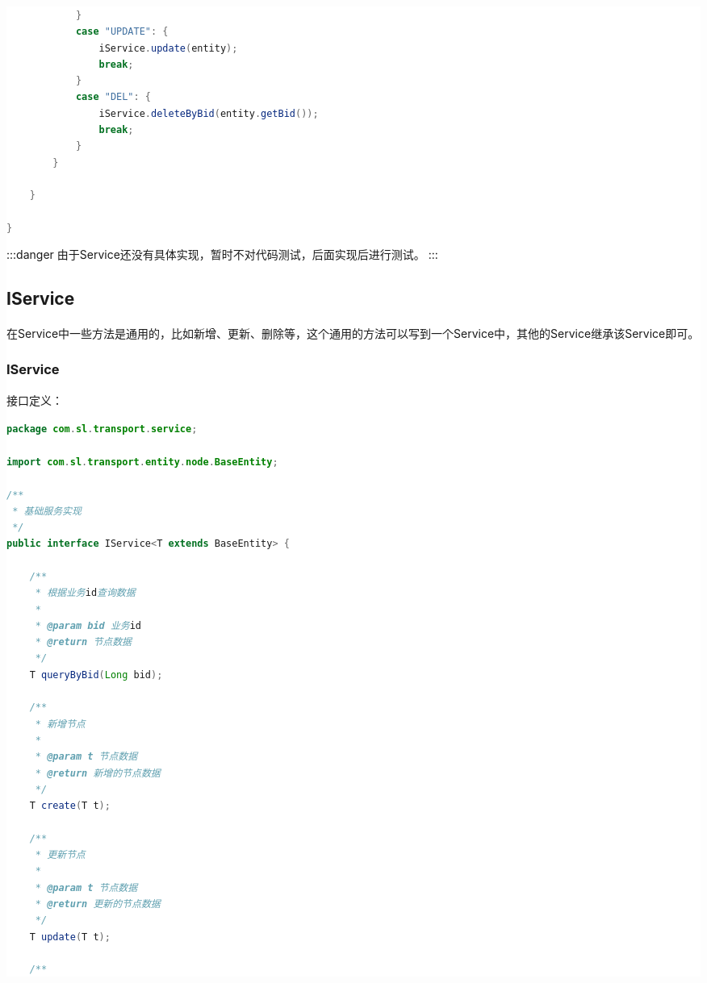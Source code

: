 ```java
            }
            case "UPDATE": {
                iService.update(entity);
                break;
            }
            case "DEL": {
                iService.deleteByBid(entity.getBid());
                break;
            }
        }

    }

}

```

:::danger
由于Service还没有具体实现，暂时不对代码测试，后面实现后进行测试。
:::

## IService

在Service中一些方法是通用的，比如新增、更新、删除等，这个通用的方法可以写到一个Service中，其他的Service继承该Service即可。

### IService

接口定义：

```java
package com.sl.transport.service;

import com.sl.transport.entity.node.BaseEntity;

/**
 * 基础服务实现
 */
public interface IService<T extends BaseEntity> {

    /**
     * 根据业务id查询数据
     *
     * @param bid 业务id
     * @return 节点数据
     */
    T queryByBid(Long bid);

    /**
     * 新增节点
     *
     * @param t 节点数据
     * @return 新增的节点数据
     */
    T create(T t);

    /**
     * 更新节点
     *
     * @param t 节点数据
     * @return 更新的节点数据
     */
    T update(T t);

    /**
```